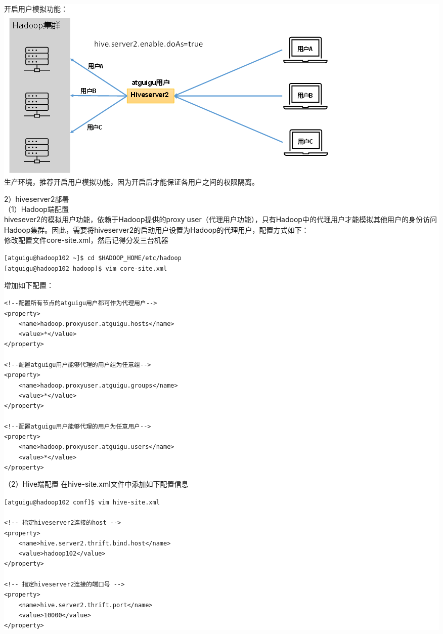 开启用户模拟功能：  
![](./images/hv-12.png)   
生产环境，推荐开启用户模拟功能，因为开启后才能保证各用户之间的权限隔离。  

2）hiveserver2部署  
（1）Hadoop端配置  
hivesever2的模拟用户功能，依赖于Hadoop提供的proxy user（代理用户功能），只有Hadoop中的代理用户才能模拟其他用户的身份访问Hadoop集群。因此，需要将hiveserver2的启动用户设置为Hadoop的代理用户，配置方式如下：  
修改配置文件core-site.xml，然后记得分发三台机器  
```
[atguigu@hadoop102 ~]$ cd $HADOOP_HOME/etc/hadoop
[atguigu@hadoop102 hadoop]$ vim core-site.xml
```
增加如下配置：
```
<!--配置所有节点的atguigu用户都可作为代理用户-->
<property>
    <name>hadoop.proxyuser.atguigu.hosts</name>
    <value>*</value>
</property>

<!--配置atguigu用户能够代理的用户组为任意组-->
<property>
    <name>hadoop.proxyuser.atguigu.groups</name>
    <value>*</value>
</property>

<!--配置atguigu用户能够代理的用户为任意用户-->
<property>
    <name>hadoop.proxyuser.atguigu.users</name>
    <value>*</value>
</property>
```
（2）Hive端配置
在hive-site.xml文件中添加如下配置信息
```
[atguigu@hadoop102 conf]$ vim hive-site.xml

<!-- 指定hiveserver2连接的host -->
<property>
	<name>hive.server2.thrift.bind.host</name>
	<value>hadoop102</value>
</property>

<!-- 指定hiveserver2连接的端口号 -->
<property>
	<name>hive.server2.thrift.port</name>
	<value>10000</value>
</property>
```